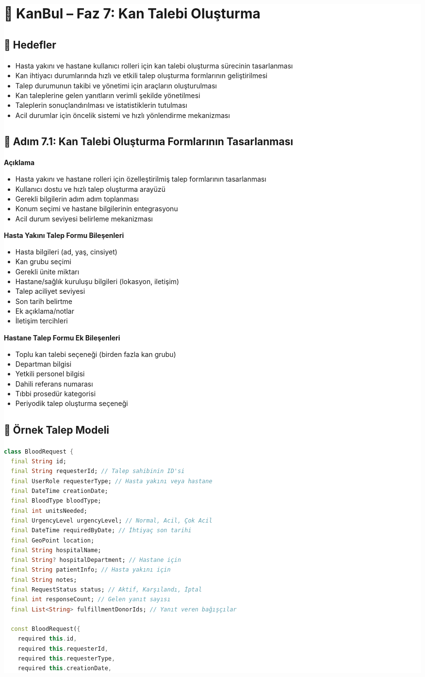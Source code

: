 🚀 KanBul – Faz 7: Kan Talebi Oluşturma
==========================

🎯 **Hedefler**
--------------
- Hasta yakını ve hastane kullanıcı rolleri için kan talebi oluşturma sürecinin tasarlanması
- Kan ihtiyacı durumlarında hızlı ve etkili talep oluşturma formlarının geliştirilmesi
- Talep durumunun takibi ve yönetimi için araçların oluşturulması
- Kan taleplerine gelen yanıtların verimli şekilde yönetilmesi
- Taleplerin sonuçlandırılması ve istatistiklerin tutulması
- Acil durumlar için öncelik sistemi ve hızlı yönlendirme mekanizması

📌 **Adım 7.1: Kan Talebi Oluşturma Formlarının Tasarlanması**
----------------------------------------------------------
**Açıklama**
- Hasta yakını ve hastane rolleri için özelleştirilmiş talep formlarının tasarlanması
- Kullanıcı dostu ve hızlı talep oluşturma arayüzü
- Gerekli bilgilerin adım adım toplanması
- Konum seçimi ve hastane bilgilerinin entegrasyonu
- Acil durum seviyesi belirleme mekanizması

**Hasta Yakını Talep Formu Bileşenleri**
- Hasta bilgileri (ad, yaş, cinsiyet)
- Kan grubu seçimi
- Gerekli ünite miktarı
- Hastane/sağlık kuruluşu bilgileri (lokasyon, iletişim)
- Talep aciliyet seviyesi
- Son tarih belirtme
- Ek açıklama/notlar
- İletişim tercihleri

**Hastane Talep Formu Ek Bileşenleri**
- Toplu kan talebi seçeneği (birden fazla kan grubu)
- Departman bilgisi
- Yetkili personel bilgisi
- Dahili referans numarası
- Tıbbi prosedür kategorisi
- Periyodik talep oluşturma seçeneği

📝 **Örnek Talep Modeli**
--------------------
```dart
class BloodRequest {
  final String id;
  final String requesterId; // Talep sahibinin ID'si
  final UserRole requesterType; // Hasta yakını veya hastane
  final DateTime creationDate;
  final BloodType bloodType;
  final int unitsNeeded;
  final UrgencyLevel urgencyLevel; // Normal, Acil, Çok Acil
  final DateTime requiredByDate; // İhtiyaç son tarihi
  final GeoPoint location;
  final String hospitalName;
  final String? hospitalDepartment; // Hastane için
  final String patientInfo; // Hasta yakını için
  final String notes;
  final RequestStatus status; // Aktif, Karşılandı, İptal
  final int responseCount; // Gelen yanıt sayısı
  final List<String> fulfillmentDonorIds; // Yanıt veren bağışçılar

  const BloodRequest({
    required this.id,
    required this.requesterId,
    required this.requesterType,
    required this.creationDate,
```